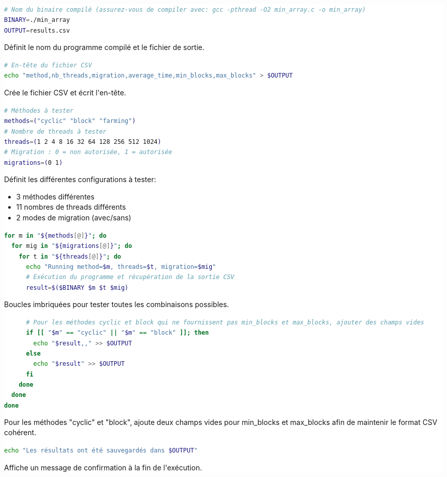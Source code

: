```bash
# Nom du binaire compilé (assurez-vous de compiler avec: gcc -pthread -O2 min_array.c -o min_array)
BINARY=./min_array
OUTPUT=results.csv
```
Définit le nom du programme compilé et le fichier de sortie.

```bash
# En-tête du fichier CSV
echo "method,nb_threads,migration,average_time,min_blocks,max_blocks" > $OUTPUT
```
Crée le fichier CSV et écrit l'en-tête.

```bash
# Méthodes à tester
methods=("cyclic" "block" "farming")
# Nombre de threads à tester
threads=(1 2 4 8 16 32 64 128 256 512 1024)
# Migration : 0 = non autorisée, 1 = autorisée
migrations=(0 1)
```
Définit les différentes configurations à tester:
- 3 méthodes différentes
- 11 nombres de threads différents
- 2 modes de migration (avec/sans)

```bash
for m in "${methods[@]}"; do
  for mig in "${migrations[@]}"; do
    for t in "${threads[@]}"; do
      echo "Running method=$m, threads=$t, migration=$mig"
      # Exécution du programme et récupération de la sortie CSV
      result=$($BINARY $m $t $mig)
```
Boucles imbriquées pour tester toutes les combinaisons possibles.

```bash
      # Pour les méthodes cyclic et block qui ne fournissent pas min_blocks et max_blocks, ajouter des champs vides
      if [[ "$m" == "cyclic" || "$m" == "block" ]]; then
        echo "$result,," >> $OUTPUT
      else
        echo "$result" >> $OUTPUT
      fi
    done
  done
done
```
Pour les méthodes "cyclic" et "block", ajoute deux champs vides pour min_blocks et max_blocks afin de maintenir le format CSV cohérent.

```bash
echo "Les résultats ont été sauvegardés dans $OUTPUT"
```
Affiche un message de confirmation à la fin de l'exécution.
